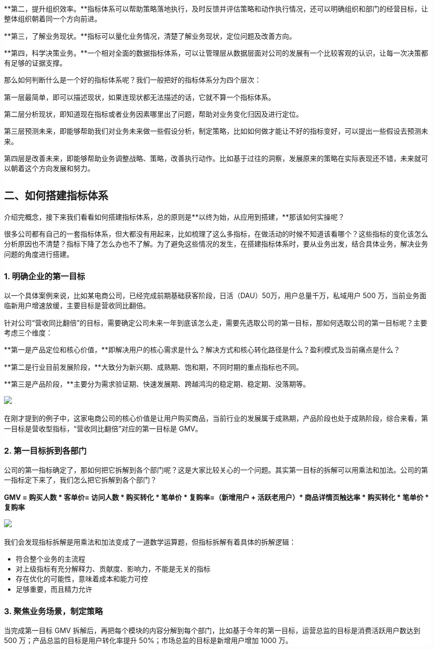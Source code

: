 **第二，提升组织效率。**指标体系可以帮助策略落地执行，及时反馈并评估策略和动作执行情况，还可以明确组织和部门的经营目标，让整体组织朝着同一个方向前进。

**第三，了解业务现状。**指标可以量化业务情况，清楚了解业务现状，定位问题及改善方向。

**第四，科学决策业务。**一个相对全面的数据指标体系，可以让管理层从数据层面对公司的发展有一个比较客观的认识，让每一次决策都有足够的证据支撑。

那么如何判断什么是一个好的指标体系呢？我们一般把好的指标体系分为四个层次：

第一层最简单，即可以描述现状，如果连现状都无法描述的话，它就不算一个指标体系。

第二层分析现状，即知道现在指标或者业务因素哪里出了问题，帮助对业务变化归因及进行定位。

第三层预测未来，即能够帮助我们对业务未来做一些假设分析，制定策略，比如如何做才能让不好的指标变好，可以提出一些假设去预测未来。

第四层是改善未来，即能够帮助业务调整战略、策略，改善执行动作。比如基于过往的洞察，发展原来的策略在实际表现还不错，未来就可以朝着这个方向发展和努力。

## 二、如何搭建指标体系

介绍完概念，接下来我们看看如何搭建指标体系，总的原则是**以终为始，从应用到搭建，**那该如何实操呢？

很多公司都有自己的一套指标体系，但大都没有用起来，比如梳理了这么多指标，在做活动的时候不知道该看哪个？这些指标的变化该怎么分析原因也不清楚？指标下降了怎么办也不了解。为了避免这些情况的发生，在搭建指标体系时，要从业务出发，结合具体业务，解决业务问题的角度进行搭建。

### 1\. 明确企业的第一目标

以一个具体案例来说，比如某电商公司，已经完成前期基础获客阶段，日活（DAU）50万，用户总量千万，私域用户 500 万，当前业务面临新用户增速放缓，主要目标是营收同比翻倍。

针对公司“营收同比翻倍”的目标，需要确定公司未来一年到底该怎么走，需要先选取公司的第一目标，那如何选取公司的第一目标呢？主要考虑三个维度：

**第一是产品定位和核心价值，**即解决用户的核心需求是什么？解决方式和核心转化路径是什么？盈利模式及当前痛点是什么？

**第二是行业目前发展阶段，**大致分为新兴期、成熟期、饱和期，不同时期的重点指标也不同。

**第三是产品阶段，**主要分为需求验证期、快速发展期、跨越鸿沟的稳定期、稳定期、没落期等。

![](https://image.yunyingpai.com/wp/2022/03/m1r0Yo2IBgcJpWYjfaVW.jpg)

在刚才提到的例子中，这家电商公司的核心价值是让用户购买商品，当前行业的发展属于成熟期，产品阶段也处于成熟阶段，综合来看，第一目标是营收型指标，“营收同比翻倍”对应的第一目标是 GMV。

### 2\. 第一目标拆到各部门

公司的第一指标确定了，那如何把它拆解到各个部门呢？这是大家比较关心的一个问题。其实第一目标的拆解可以用乘法和加法。公司的第一指标定下来了，我们怎么把它拆解到各个部门？

**GMV = 购买人数 \* 客单价= 访问人数 \* 购买转化 \* 笔单价 \* 复购率=（新增用户 + 活跃老用户）\* 商品详情页触达率 \* 购买转化 \* 笔单价 \* 复购率**

![](https://image.yunyingpai.com/wp/2022/03/XYpCakVxzPqvBwxEkXGv.jpg)

我们会发现指标拆解是用乘法和加法变成了一道数学运算题，但指标拆解有着具体的拆解逻辑：

*   符合整个业务的主流程
*   对上级指标有充分解释力、贡献度、影响力，不能是无关的指标
*   存在优化的可能性，意味着成本和能力可控
*   足够重要，而且精力允许

### 3\. 聚焦业务场景，制定策略

当完成第一目标 GMV 拆解后，再把每个模块的内容分解到每个部门，比如基于今年的第一目标，运营总监的目标是消费活跃用户数达到 500 万；产品总监的目标是用户转化率提升 50%；市场总监的目标是新增用户增加 1000 万。
